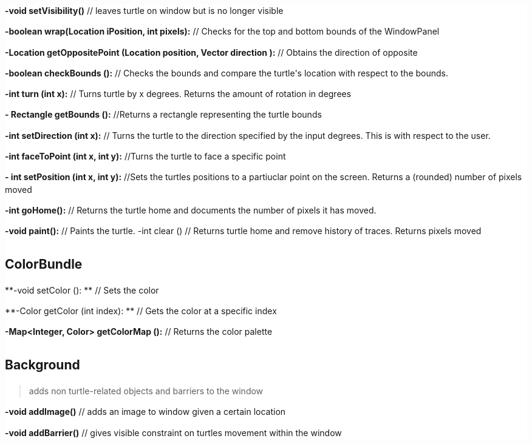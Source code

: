 **-void setVisibility()**
// leaves turtle on window but is no longer visible

**-boolean wrap(Location iPosition, int pixels):**
// Checks for the top and bottom bounds of the WindowPanel

**-Location getOppositePoint (Location position, Vector direction ):** 
// Obtains the direction of opposite

**-boolean checkBounds ():**
// Checks the bounds and compare the turtle's location with respect to the bounds.

**-int turn (int x):**
// Turns turtle by x degrees. Returns the amount of rotation in degrees

**- Rectangle getBounds ():**
//Returns a rectangle representing the turtle bounds

**-int setDirection (int x):**
// Turns the turtle to the direction specified by the input degrees. This is with respect to the user.

**-int faceToPoint (int x, int y):** 
//Turns the turtle to face a specific point

**- int setPosition (int x, int y):** 
//Sets the turtles positions to a partiuclar point on the screen. Returns a (rounded) number of pixels moved

**-int goHome():**
// Returns the turtle home and documents the number of pixels it has moved.

**-void paint():**
// Paints the turtle.
-int clear () 
// Returns turtle home and remove history of traces. Returns pixels moved

## ColorBundle ##

**-void setColor (): **
// Sets the color

**-Color getColor (int index): **
// Gets the color at a specific index

**-Map<Integer, Color> getColorMap ():**
// Returns the color palette

## Background ##

> adds non turtle-related objects and barriers to the window

**-void addImage()**
// adds an image to window given a certain location

**-void addBarrier()**
// gives visible constraint on turtles movement within the window
